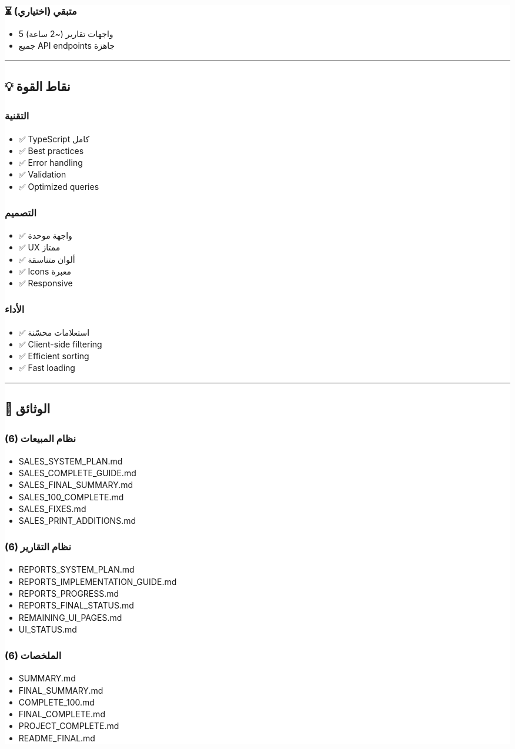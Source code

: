 ### ⏳ متبقي (اختياري)
- 5 واجهات تقارير (~2 ساعة)
- جميع API endpoints جاهزة

---

## 💡 نقاط القوة

### التقنية
- ✅ TypeScript كامل
- ✅ Best practices
- ✅ Error handling
- ✅ Validation
- ✅ Optimized queries

### التصميم
- ✅ واجهة موحدة
- ✅ UX ممتاز
- ✅ ألوان متناسقة
- ✅ Icons معبرة
- ✅ Responsive

### الأداء
- ✅ استعلامات محسّنة
- ✅ Client-side filtering
- ✅ Efficient sorting
- ✅ Fast loading

---

## 📖 الوثائق

### نظام المبيعات (6)
- SALES_SYSTEM_PLAN.md
- SALES_COMPLETE_GUIDE.md
- SALES_FINAL_SUMMARY.md
- SALES_100_COMPLETE.md
- SALES_FIXES.md
- SALES_PRINT_ADDITIONS.md

### نظام التقارير (6)
- REPORTS_SYSTEM_PLAN.md
- REPORTS_IMPLEMENTATION_GUIDE.md
- REPORTS_PROGRESS.md
- REPORTS_FINAL_STATUS.md
- REMAINING_UI_PAGES.md
- UI_STATUS.md

### الملخصات (6)
- SUMMARY.md
- FINAL_SUMMARY.md
- COMPLETE_100.md
- FINAL_COMPLETE.md
- PROJECT_COMPLETE.md
- README_FINAL.md
